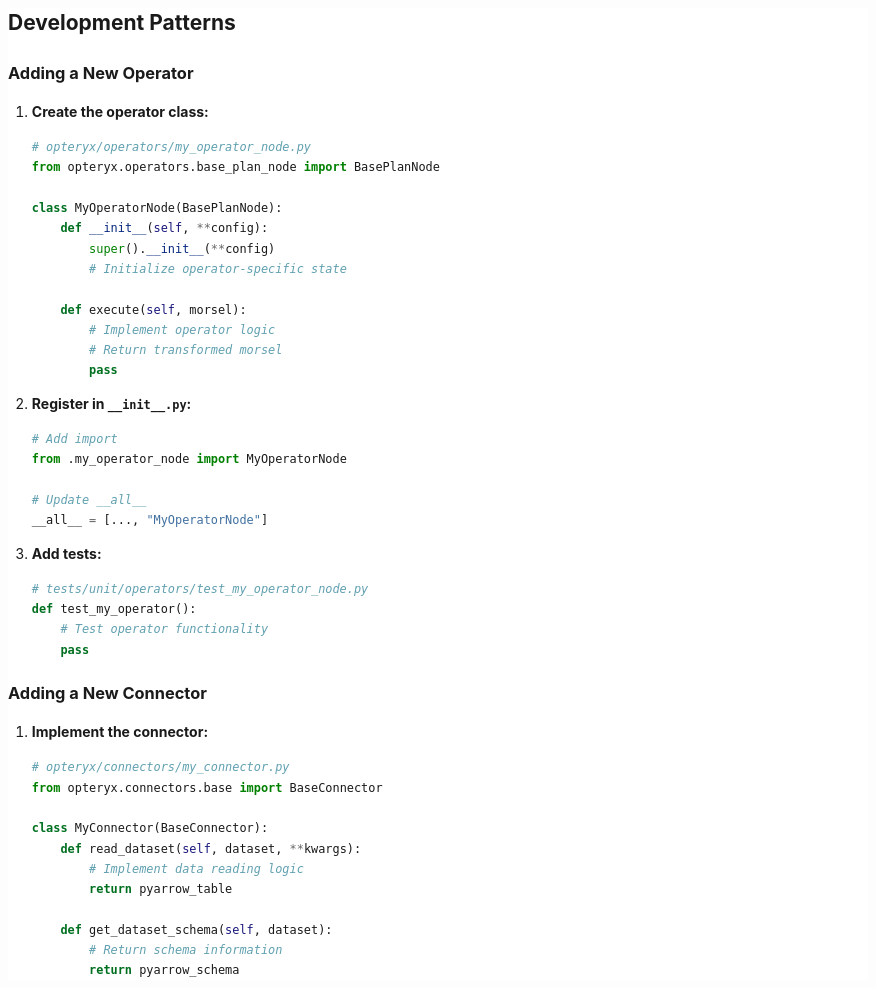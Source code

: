 ## Development Patterns

### Adding a New Operator

1. **Create the operator class:**
   ```python
   # opteryx/operators/my_operator_node.py
   from opteryx.operators.base_plan_node import BasePlanNode
   
   class MyOperatorNode(BasePlanNode):
       def __init__(self, **config):
           super().__init__(**config)
           # Initialize operator-specific state
       
       def execute(self, morsel):
           # Implement operator logic
           # Return transformed morsel
           pass
   ```

2. **Register in `__init__.py`:**
   ```python
   # Add import
   from .my_operator_node import MyOperatorNode
   
   # Update __all__
   __all__ = [..., "MyOperatorNode"]
   ```

3. **Add tests:**
   ```python
   # tests/unit/operators/test_my_operator_node.py
   def test_my_operator():
       # Test operator functionality
       pass
   ```

### Adding a New Connector

1. **Implement the connector:**
   ```python
   # opteryx/connectors/my_connector.py
   from opteryx.connectors.base import BaseConnector
   
   class MyConnector(BaseConnector):
       def read_dataset(self, dataset, **kwargs):
           # Implement data reading logic
           return pyarrow_table
       
       def get_dataset_schema(self, dataset):
           # Return schema information
           return pyarrow_schema
   ```
